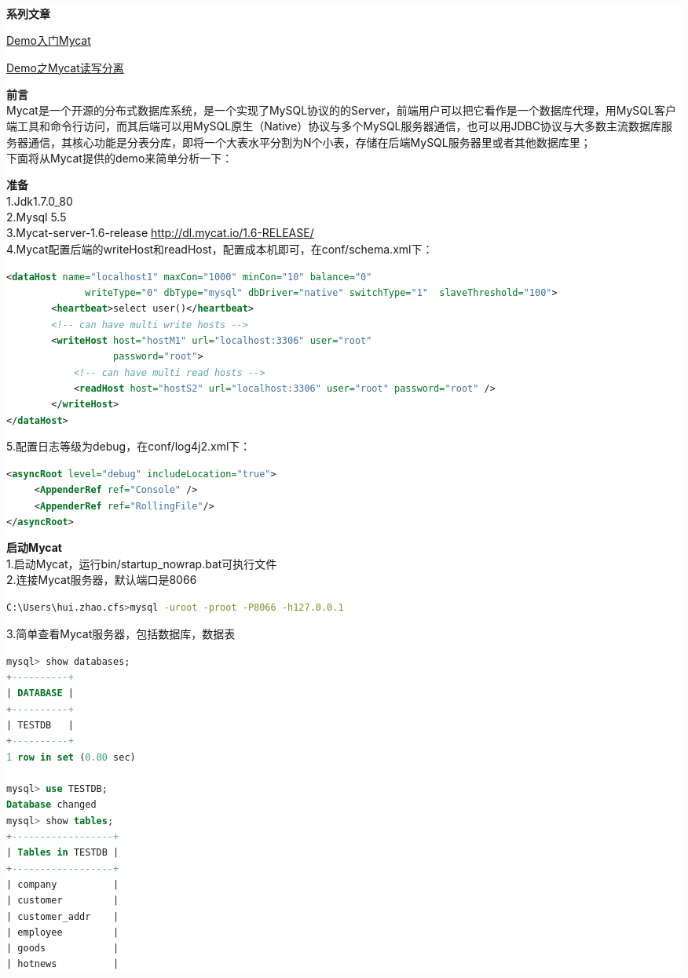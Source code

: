 ﻿**系列文章**

[Demo入门Mycat](https://my.oschina.net/OutOfMemory/blog/1625554)

[Demo之Mycat读写分离](https://my.oschina.net/OutOfMemory/blog/1631912)

**前言**  
Mycat是一个开源的分布式数据库系统，是一个实现了MySQL协议的的Server，前端用户可以把它看作是一个数据库代理，用MySQL客户端工具和命令行访问，而其后端可以用MySQL原生（Native）协议与多个MySQL服务器通信，也可以用JDBC协议与大多数主流数据库服务器通信，其核心功能是分表分库，即将一个大表水平分割为N个小表，存储在后端MySQL服务器里或者其他数据库里；  
下面将从Mycat提供的demo来简单分析一下：

**准备**  
1.Jdk1.7.0_80  
2.Mysql 5.5  
3.Mycat-server-1.6-release http://dl.mycat.io/1.6-RELEASE/  
4.Mycat配置后端的writeHost和readHost，配置成本机即可，在conf/schema.xml下：

```xml
<dataHost name="localhost1" maxCon="1000" minCon="10" balance="0"
              writeType="0" dbType="mysql" dbDriver="native" switchType="1"  slaveThreshold="100">
        <heartbeat>select user()</heartbeat>
        <!-- can have multi write hosts -->
        <writeHost host="hostM1" url="localhost:3306" user="root"
                   password="root">
            <!-- can have multi read hosts -->
            <readHost host="hostS2" url="localhost:3306" user="root" password="root" />
        </writeHost>
</dataHost>
```

5.配置日志等级为debug，在conf/log4j2.xml下：

```xml
<asyncRoot level="debug" includeLocation="true">
     <AppenderRef ref="Console" />
     <AppenderRef ref="RollingFile"/>
</asyncRoot>
```

**启动Mycat**  
1.启动Mycat，运行bin/startup_nowrap.bat可执行文件  
2.连接Mycat服务器，默认端口是8066

```bash
C:\Users\hui.zhao.cfs>mysql -uroot -proot -P8066 -h127.0.0.1
```

3.简单查看Mycat服务器，包括数据库，数据表

```sql
mysql> show databases;
+----------+
| DATABASE |
+----------+
| TESTDB   |
+----------+
1 row in set (0.00 sec)

mysql> use TESTDB;
Database changed
mysql> show tables;
+------------------+
| Tables in TESTDB |
+------------------+
| company          |
| customer         |
| customer_addr    |
| employee         |
| goods            |
| hotnews          |
```